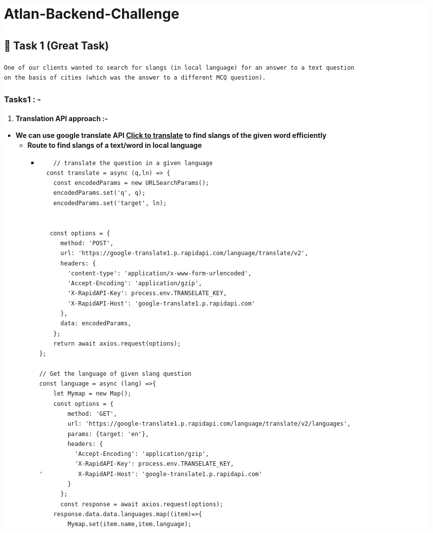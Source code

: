 
# Atlan-Backend-Challenge

## :rocket: Task 1 (Great Task)
 ```shell
One of our clients wanted to search for slangs (in local language) for an answer to a text question
on the basis of cities (which was the answer to a different MCQ question).

```
### Tasks1 : -
1. **Translation API approach :-**
  - **We can use google translate API [Click to translate](https://translate.google.co.in/) to find slangs of the given word efficiently**
    - **Route to find slangs of a text/word in local language**
        - ```shell   
              // translate the question in a given language
            const translate = async (q,ln) => {
              const encodedParams = new URLSearchParams();
              encodedParams.set('q', q);
              encodedParams.set('target', ln);
   
    
             const options = {
                method: 'POST',
                url: 'https://google-translate1.p.rapidapi.com/language/translate/v2',
                headers: {
                  'content-type': 'application/x-www-form-urlencoded',
                  'Accept-Encoding': 'application/gzip',
                  'X-RapidAPI-Key': process.env.TRANSELATE_KEY,
                  'X-RapidAPI-Host': 'google-translate1.p.rapidapi.com'
                },
                data: encodedParams,
              };
              return await axios.request(options);
          };

          // Get the language of given slang question
          const language = async (lang) =>{
              let Mymap = new Map();
              const options = {
                  method: 'GET',
                  url: 'https://google-translate1.p.rapidapi.com/language/translate/v2/languages',
                  params: {target: 'en'},
                  headers: {
                    'Accept-Encoding': 'application/gzip',
                    'X-RapidAPI-Key': process.env.TRANSELATE_KEY,
          '          X-RapidAPI-Host': 'google-translate1.p.rapidapi.com'
                  }
                };
                const response = await axios.request(options);
              response.data.data.languages.map((item)=>{
                  Mymap.set(item.name,item.language);
